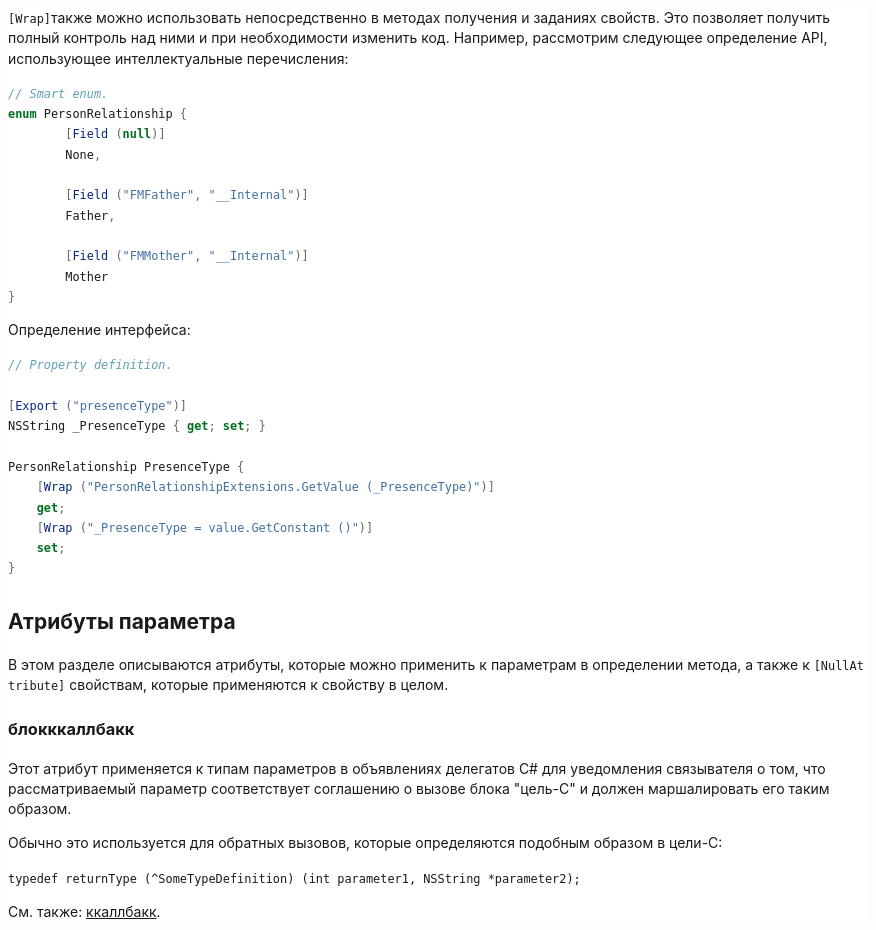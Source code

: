 `[Wrap]`также можно использовать непосредственно в методах получения и заданиях свойств.
Это позволяет получить полный контроль над ними и при необходимости изменить код.
Например, рассмотрим следующее определение API, использующее интеллектуальные перечисления:

```csharp
// Smart enum.
enum PersonRelationship {
        [Field (null)]
        None,

        [Field ("FMFather", "__Internal")]
        Father,

        [Field ("FMMother", "__Internal")]
        Mother
}
```

Определение интерфейса:

```csharp
// Property definition.

[Export ("presenceType")]
NSString _PresenceType { get; set; }

PersonRelationship PresenceType {
    [Wrap ("PersonRelationshipExtensions.GetValue (_PresenceType)")]
    get;
    [Wrap ("_PresenceType = value.GetConstant ()")]
    set;
}
```

## <a name="parameter-attributes"></a>Атрибуты параметра

В этом разделе описываются атрибуты, которые можно применить к параметрам в определении метода, а также к `[NullAttribute]` свойствам, которые применяются к свойству в целом.

<a name="BlockCallback"></a>

### <a name="blockcallback"></a>блокккаллбакк

Этот атрибут применяется к типам параметров в объявлениях делегатов C# для уведомления связывателя о том, что рассматриваемый параметр соответствует соглашению о вызове блока "цель-C" и должен маршалировать его таким образом.

Обычно это используется для обратных вызовов, которые определяются подобным образом в цели-C:

```objc
typedef returnType (^SomeTypeDefinition) (int parameter1, NSString *parameter2);
```

См. также: [ккаллбакк](#CCallback).

<a name="CCallback"></a>

